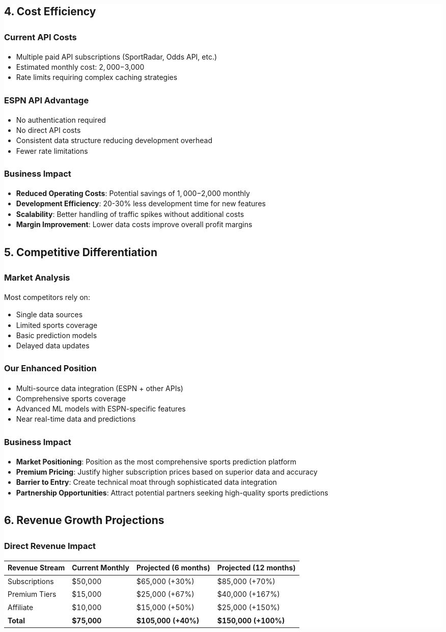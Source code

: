 ## 4. Cost Efficiency

### Current API Costs
- Multiple paid API subscriptions (SportRadar, Odds API, etc.)
- Estimated monthly cost: $2,000-$3,000
- Rate limits requiring complex caching strategies

### ESPN API Advantage
- No authentication required
- No direct API costs
- Consistent data structure reducing development overhead
- Fewer rate limitations

### Business Impact
- **Reduced Operating Costs**: Potential savings of $1,000-$2,000 monthly
- **Development Efficiency**: 20-30% less development time for new features
- **Scalability**: Better handling of traffic spikes without additional costs
- **Margin Improvement**: Lower data costs improve overall profit margins

## 5. Competitive Differentiation

### Market Analysis
Most competitors rely on:
- Single data sources
- Limited sports coverage
- Basic prediction models
- Delayed data updates

### Our Enhanced Position
- Multi-source data integration (ESPN + other APIs)
- Comprehensive sports coverage
- Advanced ML models with ESPN-specific features
- Near real-time data and predictions

### Business Impact
- **Market Positioning**: Position as the most comprehensive sports prediction platform
- **Premium Pricing**: Justify higher subscription prices based on superior data and accuracy
- **Barrier to Entry**: Create technical moat through sophisticated data integration
- **Partnership Opportunities**: Attract potential partners seeking high-quality sports predictions

## 6. Revenue Growth Projections

### Direct Revenue Impact
| Revenue Stream | Current Monthly | Projected (6 months) | Projected (12 months) |
|----------------|-----------------|----------------------|------------------------|
| Subscriptions  | $50,000         | $65,000 (+30%)       | $85,000 (+70%)         |
| Premium Tiers  | $15,000         | $25,000 (+67%)       | $40,000 (+167%)        |
| Affiliate      | $10,000         | $15,000 (+50%)       | $25,000 (+150%)        |
| **Total**      | **$75,000**     | **$105,000 (+40%)**  | **$150,000 (+100%)**   |
